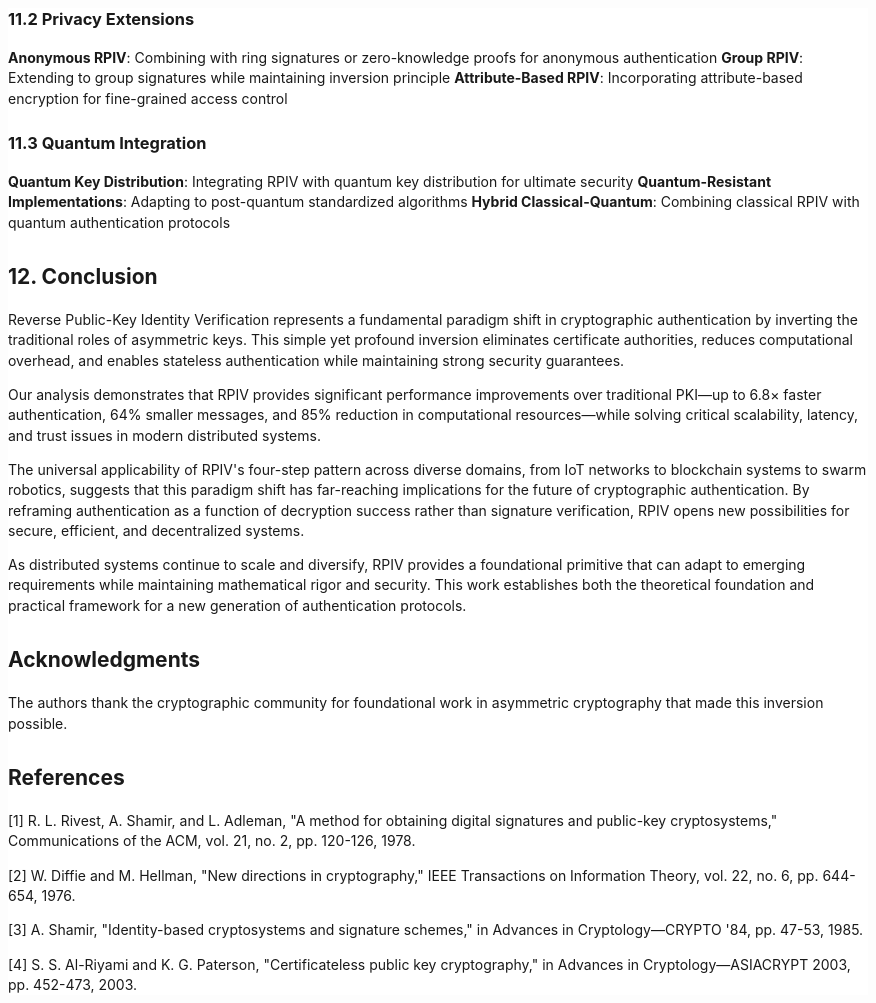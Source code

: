 ### 11.2 Privacy Extensions

**Anonymous RPIV**: Combining with ring signatures or zero-knowledge proofs for anonymous authentication
**Group RPIV**: Extending to group signatures while maintaining inversion principle
**Attribute-Based RPIV**: Incorporating attribute-based encryption for fine-grained access control

### 11.3 Quantum Integration

**Quantum Key Distribution**: Integrating RPIV with quantum key distribution for ultimate security
**Quantum-Resistant Implementations**: Adapting to post-quantum standardized algorithms
**Hybrid Classical-Quantum**: Combining classical RPIV with quantum authentication protocols

## 12. Conclusion

Reverse Public-Key Identity Verification represents a fundamental paradigm shift in cryptographic authentication by inverting the traditional roles of asymmetric keys. This simple yet profound inversion eliminates certificate authorities, reduces computational overhead, and enables stateless authentication while maintaining strong security guarantees.

Our analysis demonstrates that RPIV provides significant performance improvements over traditional PKI—up to 6.8× faster authentication, 64% smaller messages, and 85% reduction in computational resources—while solving critical scalability, latency, and trust issues in modern distributed systems.

The universal applicability of RPIV's four-step pattern across diverse domains, from IoT networks to blockchain systems to swarm robotics, suggests that this paradigm shift has far-reaching implications for the future of cryptographic authentication. By reframing authentication as a function of decryption success rather than signature verification, RPIV opens new possibilities for secure, efficient, and decentralized systems.

As distributed systems continue to scale and diversify, RPIV provides a foundational primitive that can adapt to emerging requirements while maintaining mathematical rigor and security. This work establishes both the theoretical foundation and practical framework for a new generation of authentication protocols.

## Acknowledgments

The authors thank the cryptographic community for foundational work in asymmetric cryptography that made this inversion possible.

## References

[1] R. L. Rivest, A. Shamir, and L. Adleman, "A method for obtaining digital signatures and public-key cryptosystems," Communications of the ACM, vol. 21, no. 2, pp. 120-126, 1978.

[2] W. Diffie and M. Hellman, "New directions in cryptography," IEEE Transactions on Information Theory, vol. 22, no. 6, pp. 644-654, 1976.

[3] A. Shamir, "Identity-based cryptosystems and signature schemes," in Advances in Cryptology—CRYPTO '84, pp. 47-53, 1985.

[4] S. S. Al-Riyami and K. G. Paterson, "Certificateless public key cryptography," in Advances in Cryptology—ASIACRYPT 2003, pp. 452-473, 2003.
